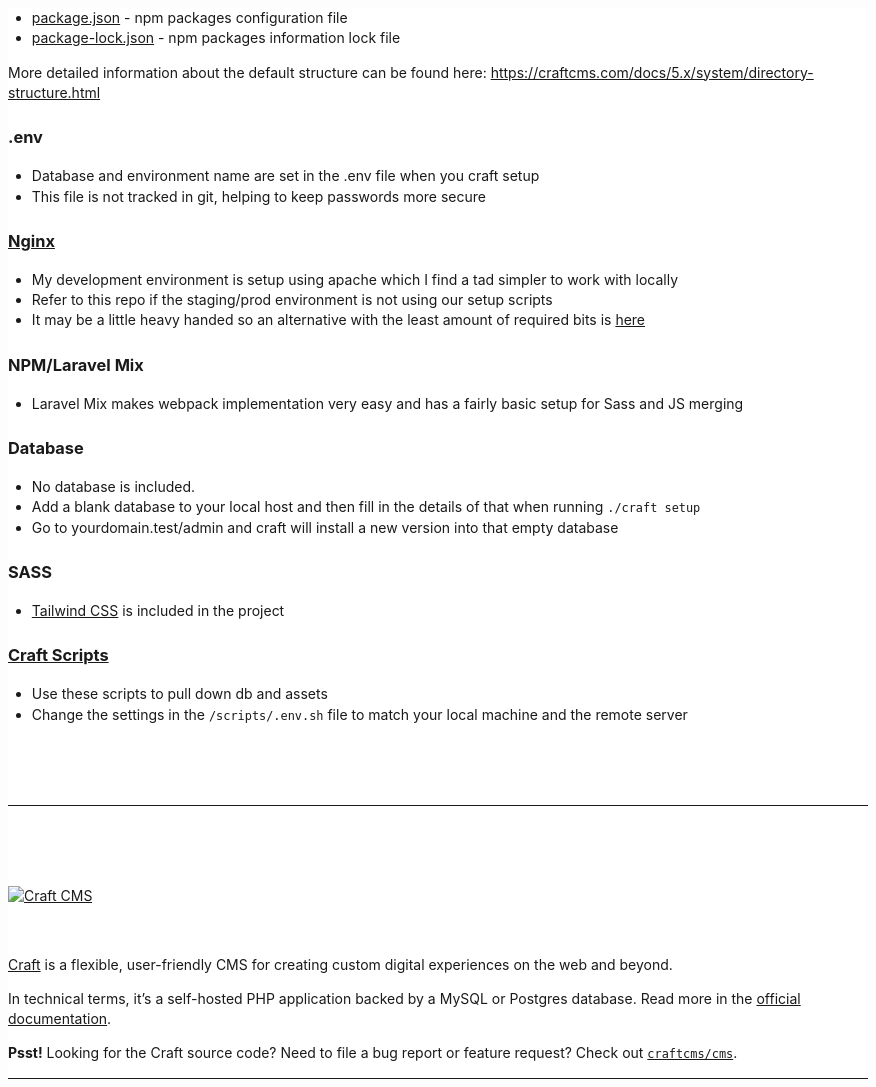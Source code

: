 - [package.json](package.json) - npm packages configuration file
- [package-lock.json](package-lock.json) - npm packages information lock file

More detailed information about the default structure can be found here: https://craftcms.com/docs/5.x/system/directory-structure.html

### .env

- Database and environment name are set in the .env file when you craft setup
- This file is not tracked in git, helping to keep passwords more secure

### [Nginx](https://github.com/nystudio107/nginx-craft)

- My development environment is setup using apache which I find a tad simpler to work with locally
- Refer to this repo if the staging/prod environment is not using our setup scripts
- It may be a little heavy handed so an alternative with the least amount of required bits is [here](https://craftcms.stackexchange.com/a/980/107)

### NPM/Laravel Mix

- Laravel Mix makes webpack implementation very easy and has a fairly basic setup for Sass and JS merging

### Database

- No database is included.
- Add a blank database to your local host and then fill in the details of that when running `./craft setup`
- Go to yourdomain.test/admin and craft will install a new version into that empty database

### SASS

- [Tailwind CSS](https://github.com/tailwindcss/tailwindcss) is included in the project

### [Craft Scripts](https://github.com/nystudio107/craft-scripts)

- Use these scripts to pull down db and assets
- Change the settings in the `/scripts/.env.sh` file to match your local machine and the remote server

<hr style="margin: 80px 0;">

<a href="https://craftcms.com/" rel="noopener" target="_blank"><img width="247" height="60" src="https://craftcms.com/craftcms.svg" alt="Craft CMS"></a>

<br>

[Craft](https://craftcms.com/) is a flexible, user-friendly CMS for creating custom digital experiences on the web and beyond.

In technical terms, it’s a self-hosted PHP application backed by a MySQL or Postgres database. Read more in the [official documentation](https://craftcms.com/docs).

**Psst!** Looking for the Craft source code? Need to file a bug report or feature request? Check out [`craftcms/cms`](https://github.com/craftcms/cms).

---